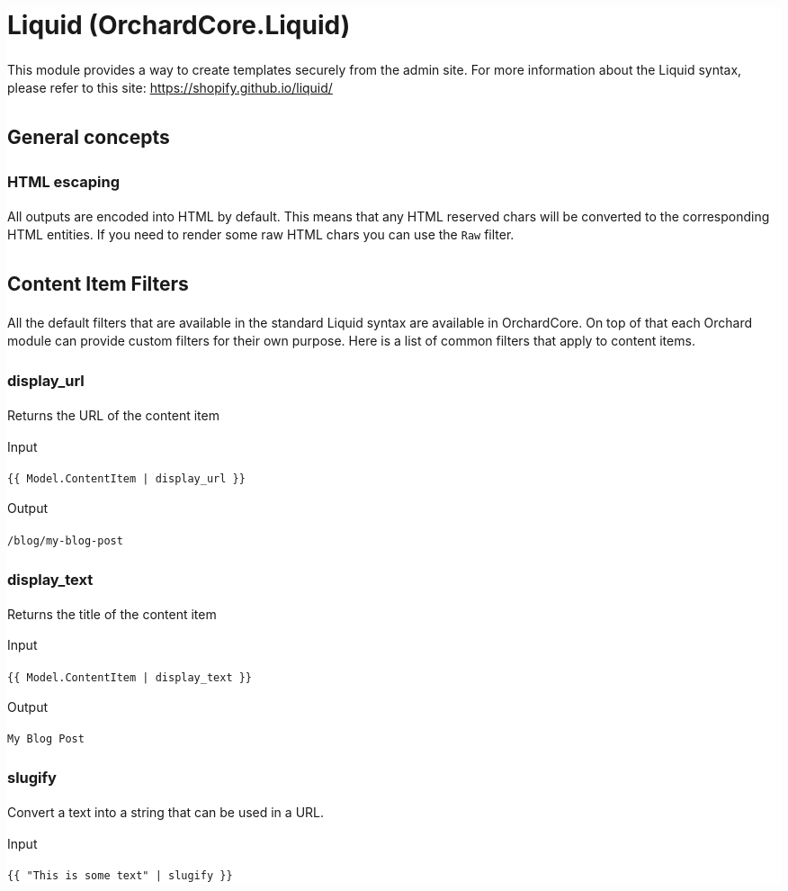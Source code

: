 # Liquid (OrchardCore.Liquid)

This module provides a way to create templates securely from the admin site.
For more information about the Liquid syntax, please refer to this site: https://shopify.github.io/liquid/

## General concepts

### HTML escaping

All outputs are encoded into HTML by default.
This means that any HTML reserved chars will be converted to the corresponding HTML entities.
If you need to render some raw HTML chars you can use the `Raw` filter.

## Content Item Filters

All the default filters that are available in the standard Liquid syntax are available in OrchardCore.
On top of that each Orchard module can provide custom filters for their own purpose.
Here is a list of common filters that apply to content items.

### display_url

Returns the URL of the content item

Input
```liquid
{{ Model.ContentItem | display_url }}
```

Output
```
/blog/my-blog-post
```

### display_text

Returns the title of the content item

Input
```liquid
{{ Model.ContentItem | display_text }}
```

Output
```
My Blog Post
```

### slugify

Convert a text into a string that can be used in a URL.

Input
```liquid
{{ "This is some text" | slugify }}
```
